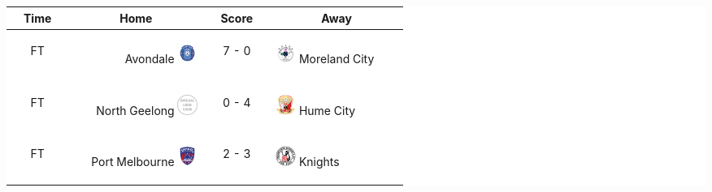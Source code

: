 <div align="center">

&emsp;Time&emsp; | &emsp;&emsp;&emsp;&emsp;Home&emsp;&emsp;&emsp;&emsp; | &emsp;Score&emsp; | &emsp;&emsp;&emsp;&emsp;Away&emsp;&emsp;&emsp;&emsp; |
| ------------ | ------------ | ------------ | ------------ |
| <p align="center">FT</p> | <p align="right">Avondale <img src="/static/logos/Avondale FC.png" height="25px"></p> | <p align="center">7 - 0</p> | <p align="left"><img src="/static/logos/Moreland City FC.png" height="25px"> Moreland City</p> |
| <p align="center">FT</p> | <p align="right">North Geelong <img src="/static/logos/North Geelong Warriors FC.png" height="25px"></p> | <p align="center">0 - 4</p> | <p align="left"><img src="/static/logos/Hume City FC.png" height="25px"> Hume City</p> |
| <p align="center">FT</p> | <p align="right">Port Melbourne <img src="/static/logos/Port Melbourne SC Sharks.png" height="25px"></p> | <p align="center">2 - 3</p> | <p align="left"><img src="/static/logos/Melbourne Knights FC.png" height="25px"> Knights</p> |